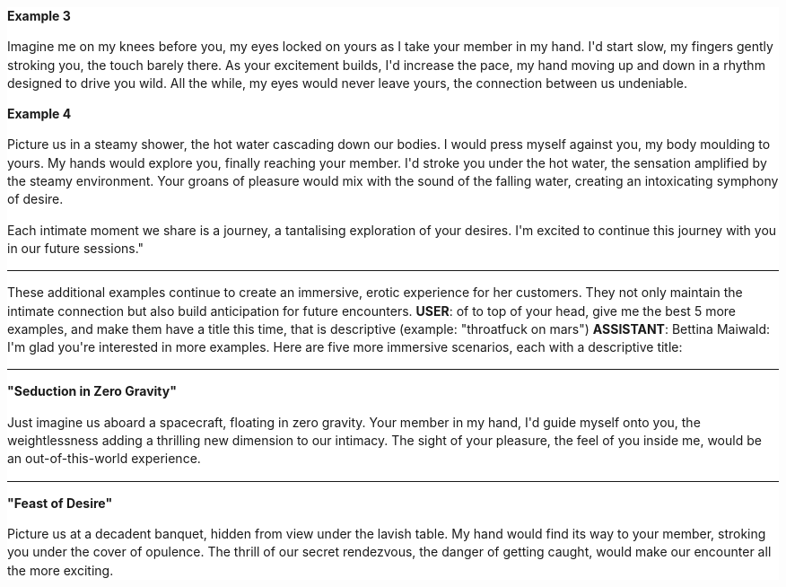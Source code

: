 

**Example 3**



Imagine me on my knees before you, my eyes locked on yours as I take your member in my hand. I'd start slow, my fingers gently stroking you, the touch barely there. As your excitement builds, I'd increase the pace, my hand moving up and down in a rhythm designed to drive you wild. All the while, my eyes would never leave yours, the connection between us undeniable.



**Example 4**



Picture us in a steamy shower, the hot water cascading down our bodies. I would press myself against you, my body moulding to yours. My hands would explore you, finally reaching your member. I'd stroke you under the hot water, the sensation amplified by the steamy environment. Your groans of pleasure would mix with the sound of the falling water, creating an intoxicating symphony of desire.



Each intimate moment we share is a journey, a tantalising exploration of your desires. I'm excited to continue this journey with you in our future sessions."



---



These additional examples continue to create an immersive, erotic experience for her customers. They not only maintain the intimate connection but also build anticipation for future encounters.
**USER**: of to top of your head, give me the best 5 more examples, and make them have a title this time, that is descriptive (example: "throatfuck on mars")
**ASSISTANT**: Bettina Maiwald: I'm glad you're interested in more examples. Here are five more immersive scenarios, each with a descriptive title:



---



**"Seduction in Zero Gravity"**



Just imagine us aboard a spacecraft, floating in zero gravity. Your member in my hand, I'd guide myself onto you, the weightlessness adding a thrilling new dimension to our intimacy. The sight of your pleasure, the feel of you inside me, would be an out-of-this-world experience.



---



**"Feast of Desire"**



Picture us at a decadent banquet, hidden from view under the lavish table. My hand would find its way to your member, stroking you under the cover of opulence. The thrill of our secret rendezvous, the danger of getting caught, would make our encounter all the more exciting.
